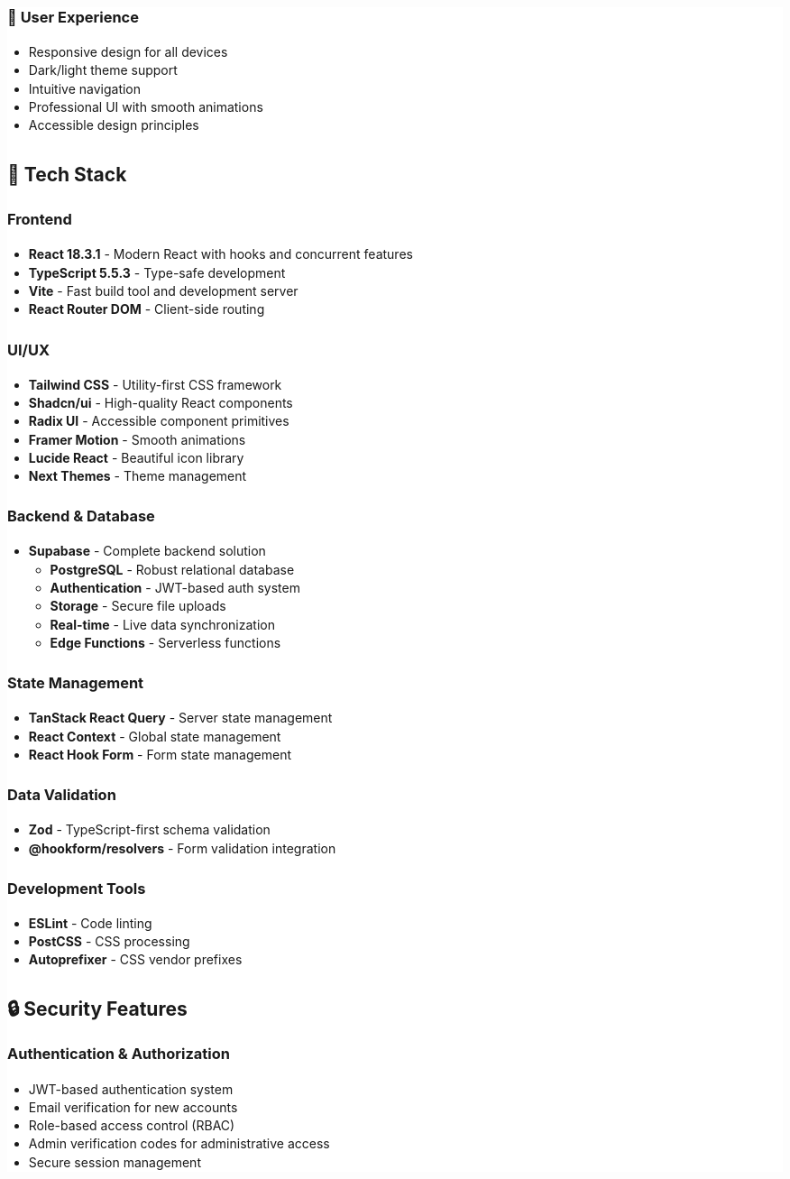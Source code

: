 ### 📱 **User Experience**
- Responsive design for all devices
- Dark/light theme support
- Intuitive navigation
- Professional UI with smooth animations
- Accessible design principles

## 🚀 Tech Stack

### **Frontend**
- **React 18.3.1** - Modern React with hooks and concurrent features
- **TypeScript 5.5.3** - Type-safe development
- **Vite** - Fast build tool and development server
- **React Router DOM** - Client-side routing

### **UI/UX**
- **Tailwind CSS** - Utility-first CSS framework
- **Shadcn/ui** - High-quality React components
- **Radix UI** - Accessible component primitives
- **Framer Motion** - Smooth animations
- **Lucide React** - Beautiful icon library
- **Next Themes** - Theme management

### **Backend & Database**
- **Supabase** - Complete backend solution
  - **PostgreSQL** - Robust relational database
  - **Authentication** - JWT-based auth system
  - **Storage** - Secure file uploads
  - **Real-time** - Live data synchronization
  - **Edge Functions** - Serverless functions

### **State Management**
- **TanStack React Query** - Server state management
- **React Context** - Global state management
- **React Hook Form** - Form state management

### **Data Validation**
- **Zod** - TypeScript-first schema validation
- **@hookform/resolvers** - Form validation integration

### **Development Tools**
- **ESLint** - Code linting
- **PostCSS** - CSS processing
- **Autoprefixer** - CSS vendor prefixes

## 🔒 Security Features

### **Authentication & Authorization**
- JWT-based authentication system
- Email verification for new accounts
- Role-based access control (RBAC)
- Admin verification codes for administrative access
- Secure session management
